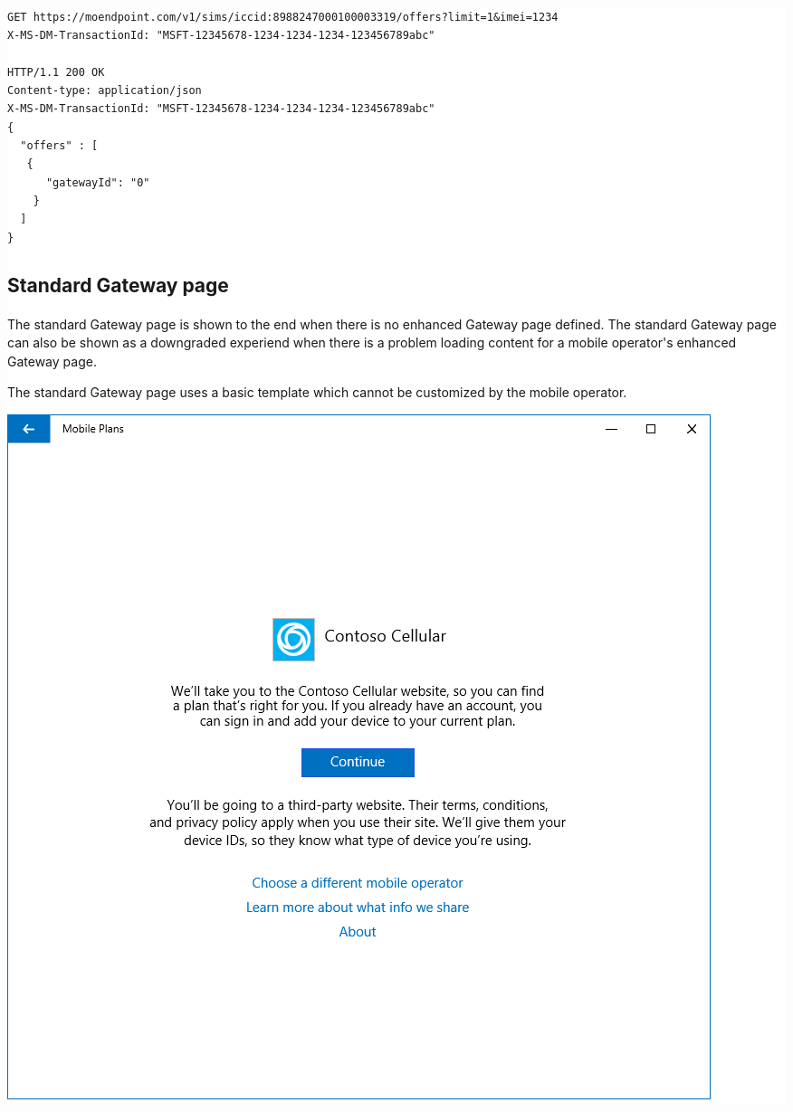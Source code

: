 ```HTTP
GET https://moendpoint.com/v1/sims/iccid:8988247000100003319/offers?limit=1&imei=1234
X-MS-DM-TransactionId: "MSFT-12345678-1234-1234-1234-123456789abc"

HTTP/1.1 200 OK
Content-type: application/json
X-MS-DM-TransactionId: "MSFT-12345678-1234-1234-1234-123456789abc"
{
  "offers" : [
   {
      "gatewayId": "0"
    }
  ]
}
```

## Standard Gateway page

The standard Gateway page is shown to the end when there is no enhanced Gateway page defined. The standard Gateway page can also be shown as a downgraded experiend when there is a problem loading content for a mobile operator's enhanced Gateway page.

The standard Gateway page uses a basic template which cannot be customized by the mobile operator.

![Standard gateway page](images/standard_gateway_page.png)
